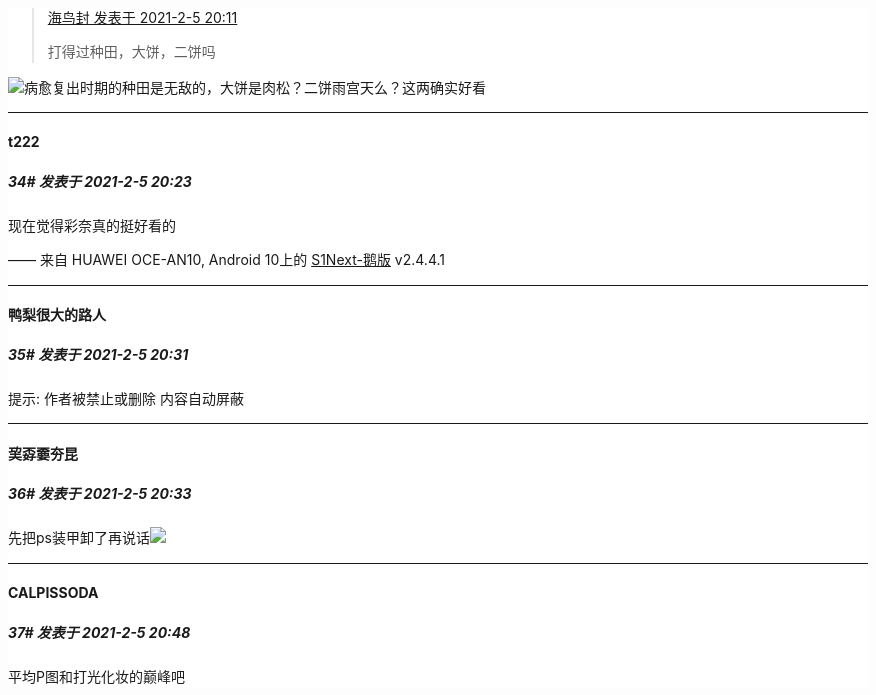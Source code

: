 <blockquote><a href="httphttps://bbs.saraba1st.com/2b/forum.php?mod=redirect&amp;goto=findpost&amp;pid=50250459&amp;ptid=1986415" target="_blank">海鸟封 发表于 2021-2-5 20:11</a>

打得过种田，大饼，二饼吗</blockquote>
<img src="https://static.saraba1st.com/image/smiley/face2017/068.png" referrerpolicy="no-referrer">病愈复出时期的种田是无敌的，大饼是肉松？二饼雨宫天么？这两确实好看







*****

####  t222  
##### 34#       发表于 2021-2-5 20:23




现在觉得彩奈真的挺好看的

—— 来自 HUAWEI OCE-AN10, Android 10上的 [S1Next-鹅版](https://github.com/ykrank/S1-Next/releases) v2.4.4.1







*****

####  鸭梨很大的路人  
##### 35#       发表于 2021-2-5 20:31

提示: 作者被禁止或删除 内容自动屏蔽



*****

####  巭孬嫑夯昆  
##### 36#       发表于 2021-2-5 20:33




先把ps装甲卸了再说话<img src="https://static.saraba1st.com/image/smiley/face2017/067.png" referrerpolicy="no-referrer">







*****

####  CALPISSODA  
##### 37#       发表于 2021-2-5 20:48




平均P图和打光化妆的巅峰吧
